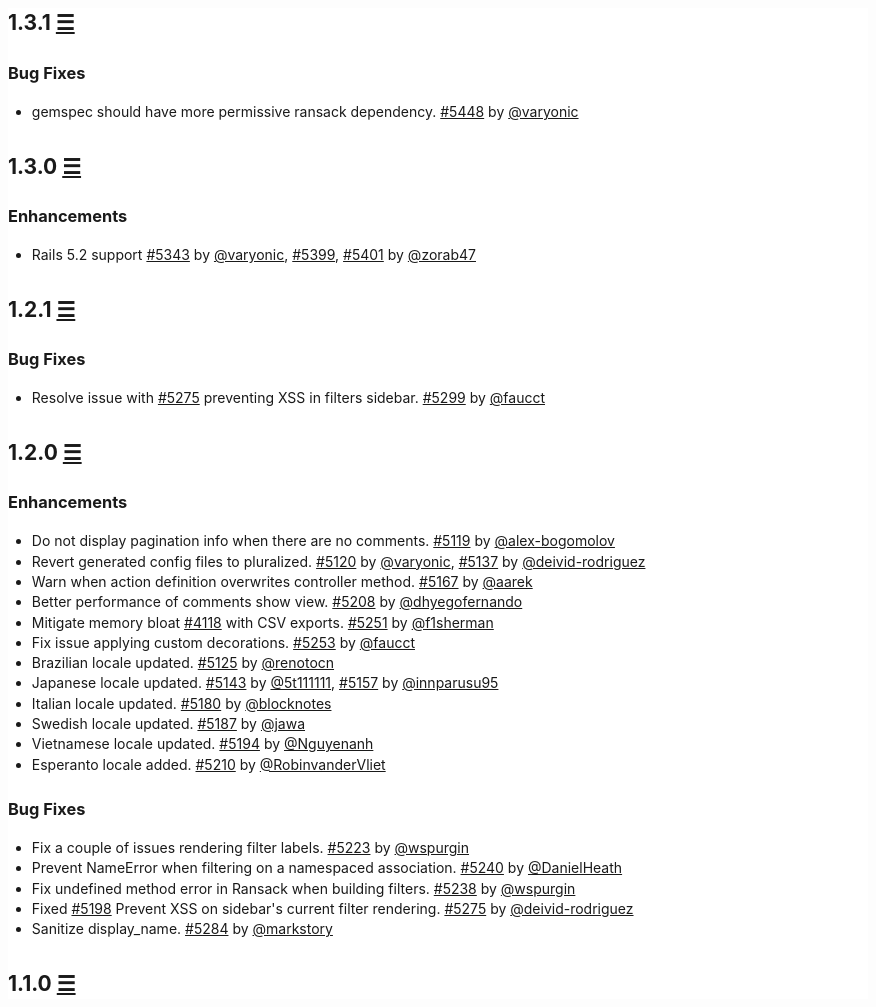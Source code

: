 ## 1.3.1 [☰](https://github.com/activeadmin/activeadmin/compare/v1.3.0..v1.3.1)

### Bug Fixes

* gemspec should have more permissive ransack dependency. [#5448] by [@varyonic]

## 1.3.0 [☰](https://github.com/activeadmin/activeadmin/compare/v1.2.1..v1.3.0)

### Enhancements

* Rails 5.2 support [#5343] by [@varyonic], [#5399], [#5401] by [@zorab47]

## 1.2.1 [☰](https://github.com/activeadmin/activeadmin/compare/v1.2.0..v1.2.1)

### Bug Fixes

* Resolve issue with [#5275] preventing XSS in filters sidebar. [#5299] by [@faucct]

## 1.2.0 [☰](https://github.com/activeadmin/activeadmin/compare/v1.1.0..v1.2.0)

### Enhancements

* Do not display pagination info when there are no comments. [#5119] by [@alex-bogomolov]
* Revert generated config files to pluralized. [#5120] by [@varyonic], [#5137] by [@deivid-rodriguez]
* Warn when action definition overwrites controller method. [#5167] by [@aarek]
* Better performance of comments show view. [#5208] by [@dhyegofernando]
* Mitigate memory bloat [#4118] with CSV exports. [#5251] by [@f1sherman]
* Fix issue applying custom decorations. [#5253] by [@faucct]
* Brazilian locale updated. [#5125] by [@renotocn]
* Japanese locale updated. [#5143] by [@5t111111], [#5157] by [@innparusu95]
* Italian locale updated. [#5180] by [@blocknotes]
* Swedish locale updated. [#5187] by [@jawa]
* Vietnamese locale updated. [#5194] by [@Nguyenanh]
* Esperanto locale added. [#5210] by [@RobinvanderVliet]

### Bug Fixes

* Fix a couple of issues rendering filter labels. [#5223] by [@wspurgin]
* Prevent NameError when filtering on a namespaced association. [#5240] by [@DanielHeath]
* Fix undefined method error in Ransack when building filters. [#5238] by [@wspurgin]
* Fixed [#5198] Prevent XSS on sidebar's current filter rendering. [#5275] by [@deivid-rodriguez]
* Sanitize display_name. [#5284] by [@markstory]

## 1.1.0 [☰](https://github.com/activeadmin/activeadmin/compare/v1.0.0..v1.1.0)


[0-6-stable]: https://github.com/activeadmin/activeadmin/blob/0-6-stable/CHANGELOG.md
[#1926]: https://github.com/activeadmin/activeadmin/issues/1926
[#1979]: https://github.com/activeadmin/activeadmin/issues/1979
[#2001]: https://github.com/activeadmin/activeadmin/issues/2001
[#2040]: https://github.com/activeadmin/activeadmin/issues/2040
[#2326]: https://github.com/activeadmin/activeadmin/issues/2326
[#2523]: https://github.com/activeadmin/activeadmin/issues/2523
[#2532]: https://github.com/activeadmin/activeadmin/issues/2532
[#2541]: https://github.com/activeadmin/activeadmin/issues/2541
[#2544]: https://github.com/activeadmin/activeadmin/issues/2544
[#2545]: https://github.com/activeadmin/activeadmin/issues/2545
[#3038]: https://github.com/activeadmin/activeadmin/issues/3038
[#3075]: https://github.com/activeadmin/activeadmin/issues/3075
[#3463]: https://github.com/activeadmin/activeadmin/issues/3463
[#3464]: https://github.com/activeadmin/activeadmin/issues/3464
[#3486]: https://github.com/activeadmin/activeadmin/issues/3486
[#3519]: https://github.com/activeadmin/activeadmin/issues/3519
[#3535]: https://github.com/activeadmin/activeadmin/issues/3535
[#3553]: https://github.com/activeadmin/activeadmin/issues/3553
[#3606]: https://github.com/activeadmin/activeadmin/issues/3606
[#3686]: https://github.com/activeadmin/activeadmin/issues/3686
[#3695]: https://github.com/activeadmin/activeadmin/issues/3695
[#3731]: https://github.com/activeadmin/activeadmin/issues/3731
[#3783]: https://github.com/activeadmin/activeadmin/issues/3783
[#3894]: https://github.com/activeadmin/activeadmin/issues/3894
[#4118]: https://github.com/activeadmin/activeadmin/issues/4118
[#4173]: https://github.com/activeadmin/activeadmin/issues/4173
[#4187]: https://github.com/activeadmin/activeadmin/issues/4187
[#4254]: https://github.com/activeadmin/activeadmin/issues/4254
[#5043]: https://github.com/activeadmin/activeadmin/issues/5043
[#5198]: https://github.com/activeadmin/activeadmin/issues/5198
[21b6138f]: https://github.com/activeadmin/activeadmin/pull/5740/commits/21b6138fdcf58cd54c3f1d3f60cb1127b174b40f
[#3091]: https://github.com/activeadmin/activeadmin/pull/3091
[#3435]: https://github.com/activeadmin/activeadmin/pull/3435
[#4477]: https://github.com/activeadmin/activeadmin/pull/4477
[#4731]: https://github.com/activeadmin/activeadmin/pull/4731
[#4759]: https://github.com/activeadmin/activeadmin/pull/4759
[#4768]: https://github.com/activeadmin/activeadmin/pull/4768
[#4848]: https://github.com/activeadmin/activeadmin/pull/4848
[#4851]: https://github.com/activeadmin/activeadmin/pull/4851
[#4867]: https://github.com/activeadmin/activeadmin/pull/4867
[#4870]: https://github.com/activeadmin/activeadmin/pull/4870
[#4882]: https://github.com/activeadmin/activeadmin/pull/4882
[#4940]: https://github.com/activeadmin/activeadmin/pull/4940
[#4950]: https://github.com/activeadmin/activeadmin/pull/4950
[#4951]: https://github.com/activeadmin/activeadmin/pull/4951
[#4989]: https://github.com/activeadmin/activeadmin/pull/4989
[#4996]: https://github.com/activeadmin/activeadmin/pull/4996
[#4997]: https://github.com/activeadmin/activeadmin/pull/4997
[#5003]: https://github.com/activeadmin/activeadmin/pull/5003
[#5029]: https://github.com/activeadmin/activeadmin/pull/5029
[#5037]: https://github.com/activeadmin/activeadmin/pull/5037
[#5044]: https://github.com/activeadmin/activeadmin/pull/5044
[#5046]: https://github.com/activeadmin/activeadmin/pull/5046
[#5052]: https://github.com/activeadmin/activeadmin/pull/5052
[#5060]: https://github.com/activeadmin/activeadmin/pull/5060
[#5069]: https://github.com/activeadmin/activeadmin/pull/5069
[#5081]: https://github.com/activeadmin/activeadmin/pull/5081
[#5088]: https://github.com/activeadmin/activeadmin/pull/5088
[#5093]: https://github.com/activeadmin/activeadmin/pull/5093
[#5099]: https://github.com/activeadmin/activeadmin/pull/5099
[#5104]: https://github.com/activeadmin/activeadmin/pull/5104
[#5119]: https://github.com/activeadmin/activeadmin/pull/5119
[#5120]: https://github.com/activeadmin/activeadmin/pull/5120
[#5125]: https://github.com/activeadmin/activeadmin/pull/5125
[#5137]: https://github.com/activeadmin/activeadmin/pull/5137
[#5143]: https://github.com/activeadmin/activeadmin/pull/5143
[#5157]: https://github.com/activeadmin/activeadmin/pull/5157
[#5167]: https://github.com/activeadmin/activeadmin/pull/5167
[#5180]: https://github.com/activeadmin/activeadmin/pull/5180
[#5187]: https://github.com/activeadmin/activeadmin/pull/5187
[#5194]: https://github.com/activeadmin/activeadmin/pull/5194
[#5208]: https://github.com/activeadmin/activeadmin/pull/5208
[#5210]: https://github.com/activeadmin/activeadmin/pull/5210
[#5223]: https://github.com/activeadmin/activeadmin/pull/5223
[#5238]: https://github.com/activeadmin/activeadmin/pull/5238
[#5240]: https://github.com/activeadmin/activeadmin/pull/5240
[#5251]: https://github.com/activeadmin/activeadmin/pull/5251
[#5253]: https://github.com/activeadmin/activeadmin/pull/5253
[#5266]: https://github.com/activeadmin/activeadmin/pull/5266
[#5272]: https://github.com/activeadmin/activeadmin/pull/5272
[#5275]: https://github.com/activeadmin/activeadmin/pull/5275
[#5284]: https://github.com/activeadmin/activeadmin/pull/5284
[#5295]: https://github.com/activeadmin/activeadmin/pull/5295
[#5299]: https://github.com/activeadmin/activeadmin/pull/5299
[#5320]: https://github.com/activeadmin/activeadmin/pull/5320
[#5324]: https://github.com/activeadmin/activeadmin/pull/5324
[#5330]: https://github.com/activeadmin/activeadmin/pull/5330
[#5334]: https://github.com/activeadmin/activeadmin/pull/5334
[#5336]: https://github.com/activeadmin/activeadmin/pull/5336
[#5341]: https://github.com/activeadmin/activeadmin/pull/5341
[#5343]: https://github.com/activeadmin/activeadmin/pull/5343
[#5357]: https://github.com/activeadmin/activeadmin/pull/5357
[#5359]: https://github.com/activeadmin/activeadmin/pull/5359
[#5368]: https://github.com/activeadmin/activeadmin/pull/5368
[#5370]: https://github.com/activeadmin/activeadmin/pull/5370
[#5375]: https://github.com/activeadmin/activeadmin/pull/5375
[#5376]: https://github.com/activeadmin/activeadmin/pull/5376
[#5399]: https://github.com/activeadmin/activeadmin/pull/5399
[#5401]: https://github.com/activeadmin/activeadmin/pull/5401
[#5408]: https://github.com/activeadmin/activeadmin/pull/5408
[#5413]: https://github.com/activeadmin/activeadmin/pull/5413
[#5417]: https://github.com/activeadmin/activeadmin/pull/5417
[#5418]: https://github.com/activeadmin/activeadmin/pull/5418
[#5433]: https://github.com/activeadmin/activeadmin/pull/5433
[#5446]: https://github.com/activeadmin/activeadmin/pull/5446
[#5448]: https://github.com/activeadmin/activeadmin/pull/5448
[#5453]: https://github.com/activeadmin/activeadmin/pull/5453
[#5458]: https://github.com/activeadmin/activeadmin/pull/5458
[#5461]: https://github.com/activeadmin/activeadmin/pull/5461
[#5464]: https://github.com/activeadmin/activeadmin/pull/5464
[#5486]: https://github.com/activeadmin/activeadmin/pull/5486
[#5501]: https://github.com/activeadmin/activeadmin/pull/5501
[#5504]: https://github.com/activeadmin/activeadmin/pull/5504
[#5517]: https://github.com/activeadmin/activeadmin/pull/5517
[#5537]: https://github.com/activeadmin/activeadmin/pull/5537
[#5555]: https://github.com/activeadmin/activeadmin/pull/5555
[#5583]: https://github.com/activeadmin/activeadmin/pull/5583
[#5608]: https://github.com/activeadmin/activeadmin/pull/5608
[#5611]: https://github.com/activeadmin/activeadmin/pull/5611
[#5627]: https://github.com/activeadmin/activeadmin/pull/5627
[#5631]: https://github.com/activeadmin/activeadmin/pull/5631
[#5632]: https://github.com/activeadmin/activeadmin/pull/5632
[#5650]: https://github.com/activeadmin/activeadmin/pull/5650
[#5590]: https://github.com/activeadmin/activeadmin/pull/5590
[#5662]: https://github.com/activeadmin/activeadmin/pull/5662
[#5710]: https://github.com/activeadmin/activeadmin/pull/5710
[#5726]: https://github.com/activeadmin/activeadmin/pull/5726
[#5738]: https://github.com/activeadmin/activeadmin/pull/5738
[#5740]: https://github.com/activeadmin/activeadmin/pull/5740
[#5751]: https://github.com/activeadmin/activeadmin/pull/5751
[#5758]: https://github.com/activeadmin/activeadmin/pull/5758
[#5777]: https://github.com/activeadmin/activeadmin/pull/5777
[#5794]: https://github.com/activeadmin/activeadmin/pull/5794
[#5800]: https://github.com/activeadmin/activeadmin/pull/5800
[#5801]: https://github.com/activeadmin/activeadmin/pull/5801
[#5802]: https://github.com/activeadmin/activeadmin/pull/5802
[#5811]: https://github.com/activeadmin/activeadmin/pull/5811
[#5816]: https://github.com/activeadmin/activeadmin/pull/5816
[#5822]: https://github.com/activeadmin/activeadmin/pull/5822
[#5826]: https://github.com/activeadmin/activeadmin/pull/5826
[#5831]: https://github.com/activeadmin/activeadmin/pull/5831
[#5548]: https://github.com/activeadmin/activeadmin/pull/5548
[#5842]: https://github.com/activeadmin/activeadmin/pull/5842
[#5854]: https://github.com/activeadmin/activeadmin/pull/5854
[#5874]: https://github.com/activeadmin/activeadmin/pull/5874
[#5877]: https://github.com/activeadmin/activeadmin/pull/5877
[#5886]: https://github.com/activeadmin/activeadmin/pull/5886
[#5870]: https://github.com/activeadmin/activeadmin/pull/5870
[#5893]: https://github.com/activeadmin/activeadmin/pull/5893
[#5867]: https://github.com/activeadmin/activeadmin/pull/5867
[#5887]: https://github.com/activeadmin/activeadmin/pull/5887
[@5t111111]: https://github.com/5t111111
[@aarek]: https://github.com/aarek
[@ajw725]: https://github.com/ajw725
[@alex-bogomolov]: https://github.com/alex-bogomolov
[@amiel]: https://github.com/amiel
[@amiuhle]: https://github.com/amiuhle
[@andreslemik]: https://github.com/andreslemik
[@bartoszkopinski]: https://github.com/bartoszkopinski
[@blocknotes]: https://github.com/blocknotes
[@bolshakov]: https://github.com/bolshakov
[@buren]: https://github.com/buren
[@chancancode]: https://github.com/chancancode
[@chrp]: https://github.com/chrp
[@chumakoff]: https://github.com/chumakoff
[@craigmcnamara]: https://github.com/craigmcnamara
[@DanielHeath]: https://github.com/DanielHeath
[@deivid-rodriguez]: https://github.com/deivid-rodriguez
[@dennisvdvliet]: https://github.com/dennisvdvliet
[@dhyegofernando]: https://github.com/dhyegofernando
[@dkniffin]: https://github.com/dkniffin
[@dmitry]: https://github.com/dmitry
[@drn]: https://github.com/drn
[@eikes]: https://github.com/eikes
[@f1sherman]: https://github.com/f1sherman
[@FabioRos]: https://github.com/FabioRos
[@faucct]: https://github.com/faucct
[@Fivell]: https://github.com/Fivell
[@glebtv]: https://github.com/glebtv
[@gonzedge]: https://github.com/gonzedge
[@guigs]: https://github.com/guigs
[@HappyKadaver]: https://github.com/HappyKadaver
[@innparusu95]: https://github.com/innparusu95
[@ionut998]: https://github.com/ionut998
[@irmela]: https://github.com/irmela
[@jasl]: https://github.com/jasl
[@javierjulio]: https://github.com/javierjulio
[@jawa]: https://github.com/jawa
[@JiiHu]: https://github.com/JiiHu
[@johnnyshields]: https://github.com/johnnyshields
[@jscheid]: https://github.com/jscheid
[@juril33t]: https://github.com/juril33t
[@jwesorick]: https://github.com/jwesorick
[@kjeldahl]: https://github.com/kjeldahl
[@ko-lem]: https://github.com/ko-lem
[@kobeumut]: https://github.com/kobeumut
[@Kris-LIBIS]: https://github.com/Kris-LIBIS
[@kwent]: https://github.com/kwent
[@leio10]: https://github.com/leio10
[@markstory]: https://github.com/markstory
[@mauriciopasquier]: https://github.com/mauriciopasquier
[@mconiglio]: https://github.com/mconiglio
[@micred]: https://github.com/micred
[@mirelon]: https://github.com/mirelon
[@ndbroadbent]: https://github.com/ndbroadbent
[@Nguyenanh]: https://github.com/Nguyenanh
[@panasyuk]: https://github.com/panasyuk
[@PChambino]: https://github.com/PChambino
[@potatosalad]: https://github.com/potatosalad
[@pranas]: https://github.com/pranas
[@renotocn]: https://github.com/renotocn
[@RobinvanderVliet]: https://github.com/RobinvanderVliet
[@rogerkk]: https://github.com/rogerkk
[@seanlinsley]: https://github.com/seanlinsley
[@sgara]: https://github.com/sgara
[@ShallmentMo]: https://github.com/ShallmentMo
[@shekibobo]: https://github.com/shekibobo
[@shouya]: https://github.com/shouya
[@stefsava]: https://github.com/stefsava
[@stereoscott]: https://github.com/stereoscott
[@tiagotex]: https://github.com/tiagotex
[@timoschilling]: https://github.com/timoschilling
[@TimPetricola]: https://github.com/TimPetricola
[@varyonic]: https://github.com/varyonic
[@violeta-p]: https://github.com/violeta-p
[@WaKeMaTTa]: https://github.com/WaKeMaTTa
[@wasifhossain]: https://github.com/wasifhossain
[@Wowu]: https://github.com/Wowu
[@wspurgin]: https://github.com/wspurgin
[@zorab47]: https://github.com/zorab47